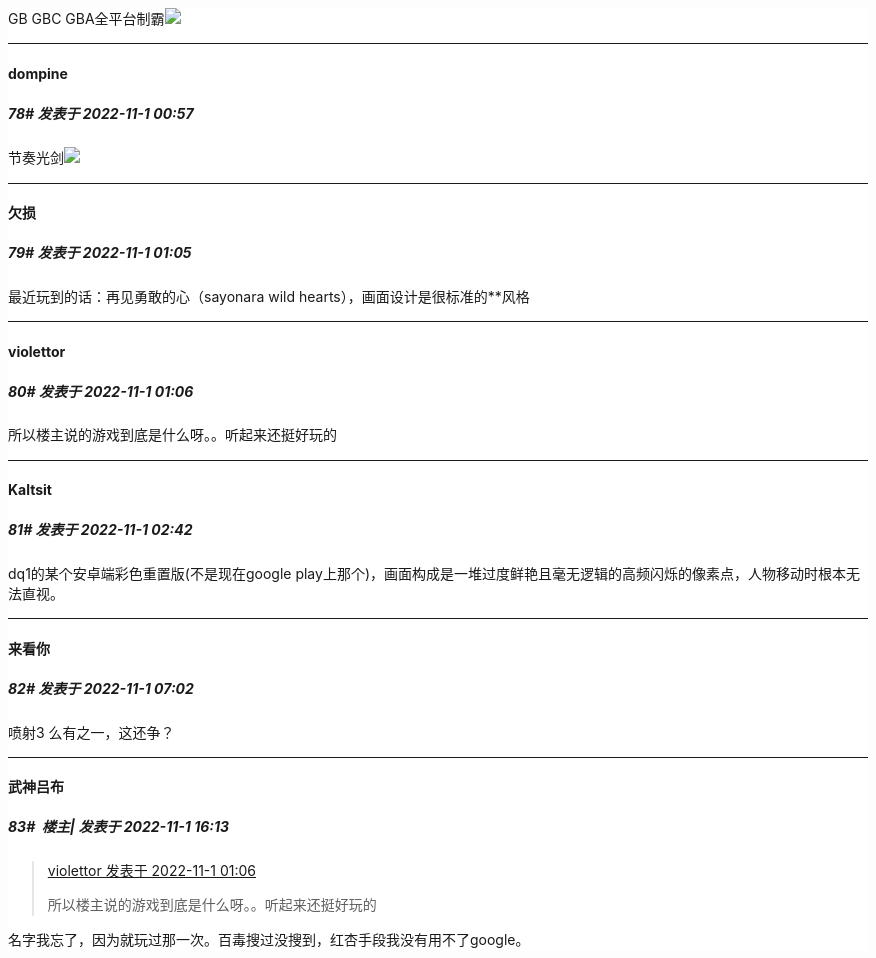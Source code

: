 GB GBC GBA全平台制霸<img src="https://static.saraba1st.com/image/smiley/face2017/037.png" referrerpolicy="no-referrer">



*****

####  dompine  
##### 78#       发表于 2022-11-1 00:57

节奏光剑<img src="https://static.saraba1st.com/image/smiley/face2017/001.png" referrerpolicy="no-referrer">



*****

####  欠损  
##### 79#       发表于 2022-11-1 01:05

最近玩到的话：再见勇敢的心（sayonara wild hearts），画面设计是很标准的**风格

*****

####  violettor  
##### 80#       发表于 2022-11-1 01:06

所以楼主说的游戏到底是什么呀。。听起来还挺好玩的



*****

####  Kaltsit  
##### 81#       发表于 2022-11-1 02:42

dq1的某个安卓端彩色重置版(不是现在google play上那个)，画面构成是一堆过度鲜艳且毫无逻辑的高频闪烁的像素点，人物移动时根本无法直视。



*****

####  来看你  
##### 82#       发表于 2022-11-1 07:02

喷射3 么有之一，这还争？



*****

####  武神吕布  
##### 83#         楼主| 发表于 2022-11-1 16:13

<blockquote><a href="httphttps://bbs.saraba1st.com/2b/forum.php?mod=redirect&amp;goto=findpost&amp;pid=58215458&amp;ptid=2102371" target="_blank">violettor 发表于 2022-11-1 01:06</a>

所以楼主说的游戏到底是什么呀。。听起来还挺好玩的</blockquote>
名字我忘了，因为就玩过那一次。百毒搜过没搜到，红杏手段我没有用不了google。
